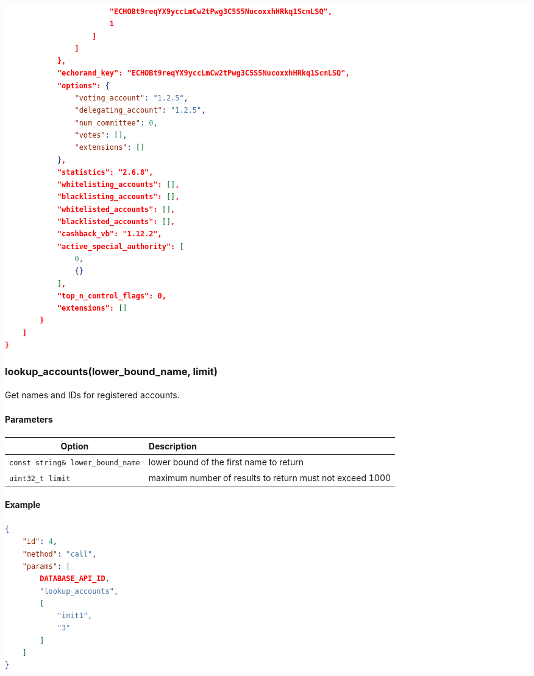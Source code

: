 ```json
                        "ECHOBt9reqYX9yccLmCw2tPwg3C5S5NucoxxhHRkq1ScmLSQ",
                        1
                    ]
                ]
            },
            "echorand_key": "ECHOBt9reqYX9yccLmCw2tPwg3C5S5NucoxxhHRkq1ScmLSQ",
            "options": {
                "voting_account": "1.2.5",
                "delegating_account": "1.2.5",
                "num_committee": 0,
                "votes": [],
                "extensions": []
            },
            "statistics": "2.6.8",
            "whitelisting_accounts": [],
            "blacklisting_accounts": [],
            "whitelisted_accounts": [],
            "blacklisted_accounts": [],
            "cashback_vb": "1.12.2",
            "active_special_authority": [
                0,
                {}
            ],
            "top_n_control_flags": 0,
            "extensions": []
        }
    ]
}
```

### lookup_accounts(lower_bound_name, limit)

Get names and IDs for registered accounts.

#### Parameters

| Option                           | Description                                              |
|----------------------------------|:---------------------------------------------------------|
| `const string& lower_bound_name` | lower bound of the first name to return                  |
| `uint32_t limit`                 | maximum number of results to return must not exceed 1000 |

#### Example

```json
{
    "id": 4,
    "method": "call",
    "params": [
        DATABASE_API_ID,
        "lookup_accounts",
        [
            "init1",
            "3"
        ]
    ]
}
```
